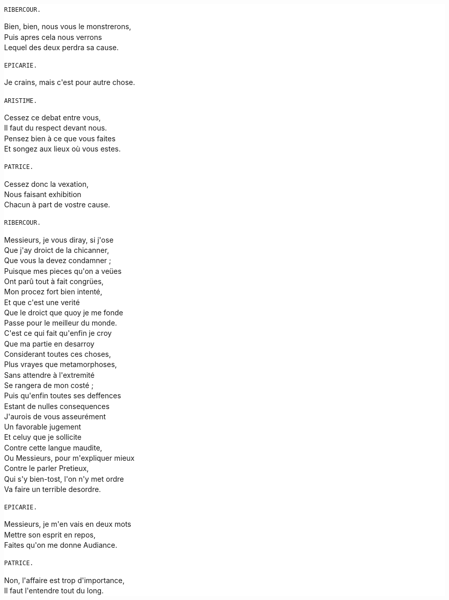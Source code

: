     RIBERCOUR.
Bien, bien, nous vous le monstrerons,  
Puis apres cela nous verrons  
Lequel des deux perdra sa cause.  

    EPICARIE.
Je crains, mais c'est pour autre chose.  

    ARISTIME.
Cessez ce debat entre vous,  
Il faut du respect devant nous.  
Pensez bien à ce que vous faites  
Et songez aux lieux où vous estes.  

    PATRICE.
Cessez donc la vexation,  
Nous faisant exhibition  
Chacun à part de vostre cause.  

    RIBERCOUR.
Messieurs, je vous diray, si j'ose  
Que j'ay droict de la chicanner,  
Que vous la devez condamner ;  
Puisque mes pieces qu'on a veües  
Ont parû tout à fait congrües,  
Mon procez fort bien intenté,  
Et que c'est une verité  
Que le droict que quoy je me fonde  
Passe pour le meilleur du monde.  
C'est ce qui fait qu'enfin je croy  
Que ma partie en desarroy  
Considerant toutes ces choses,  
Plus vrayes que metamorphoses,  
Sans attendre à l'extremité  
Se rangera de mon costé ;  
Puis qu'enfin toutes ses deffences  
Estant de nulles consequences  
J'aurois de vous asseurément  
Un favorable jugement  
Et celuy que je sollicite  
Contre cette langue maudite,  
Ou Messieurs, pour m'expliquer mieux  
Contre le parler Pretieux,  
Qui s'y bien-tost, l'on n'y met ordre  
Va faire un terrible desordre.  

    EPICARIE.
Messieurs, je m'en vais en deux mots  
Mettre son esprit en repos,  
Faites qu'on me donne Audiance.  

    PATRICE.
Non, l'affaire est trop d'importance,  
Il faut l'entendre tout du long.  
